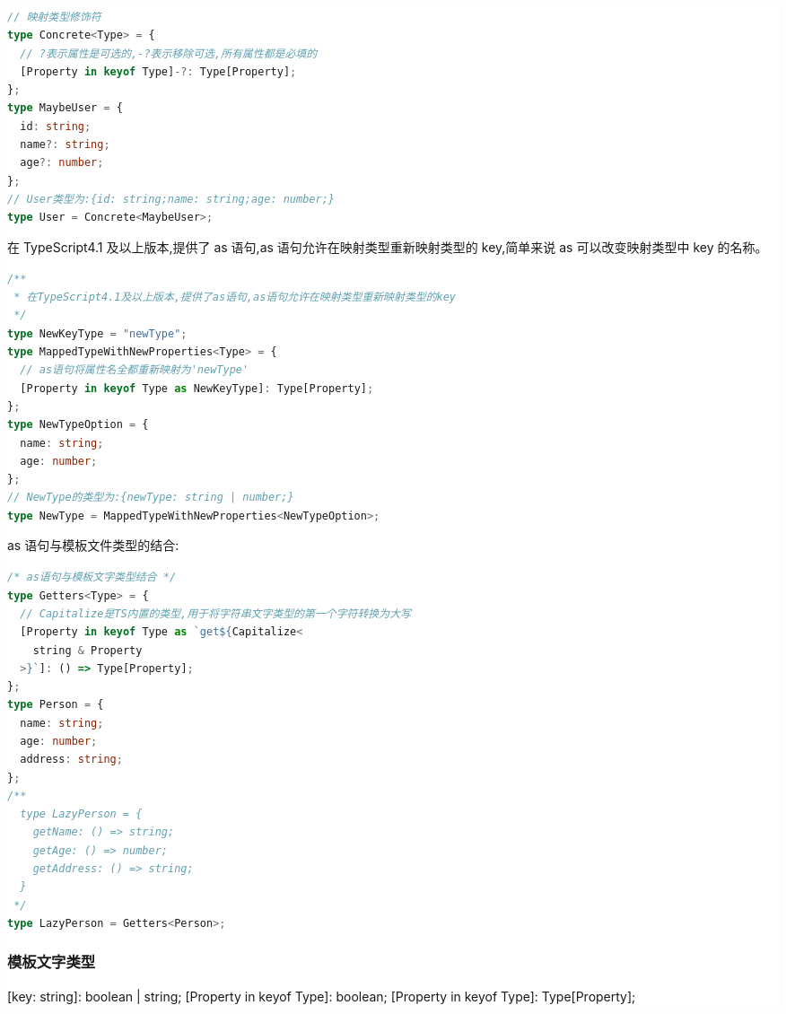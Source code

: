 ```ts
// 映射类型修饰符
type Concrete<Type> = {
  // ?表示属性是可选的,-?表示移除可选,所有属性都是必填的
  [Property in keyof Type]-?: Type[Property];
};
type MaybeUser = {
  id: string;
  name?: string;
  age?: number;
};
// User类型为:{id: string;name: string;age: number;}
type User = Concrete<MaybeUser>;
```

在 TypeScript4.1 及以上版本,提供了 as 语句,as 语句允许在映射类型重新映射类型的 key,简单来说 as 可以改变映射类型中 key 的名称。

```ts
/**
 * 在TypeScript4.1及以上版本,提供了as语句,as语句允许在映射类型重新映射类型的key
 */
type NewKeyType = "newType";
type MappedTypeWithNewProperties<Type> = {
  // as语句将属性名全都重新映射为'newType'
  [Property in keyof Type as NewKeyType]: Type[Property];
};
type NewTypeOption = {
  name: string;
  age: number;
};
// NewType的类型为:{newType: string | number;}
type NewType = MappedTypeWithNewProperties<NewTypeOption>;
```

as 语句与模板文件类型的结合:

```ts
/* as语句与模板文字类型结合 */
type Getters<Type> = {
  // Capitalize是TS内置的类型,用于将字符串文字类型的第一个字符转换为大写
  [Property in keyof Type as `get${Capitalize<
    string & Property
  >}`]: () => Type[Property];
};
type Person = {
  name: string;
  age: number;
  address: string;
};
/**
  type LazyPerson = {
    getName: () => string;
    getAge: () => number;
    getAddress: () => string;
  }
 */
type LazyPerson = Getters<Person>;
```

### 模板文字类型


  [key: string]: boolean | string;
  [Property in keyof Type]: boolean;
  [Property in keyof Type]: Type[Property];